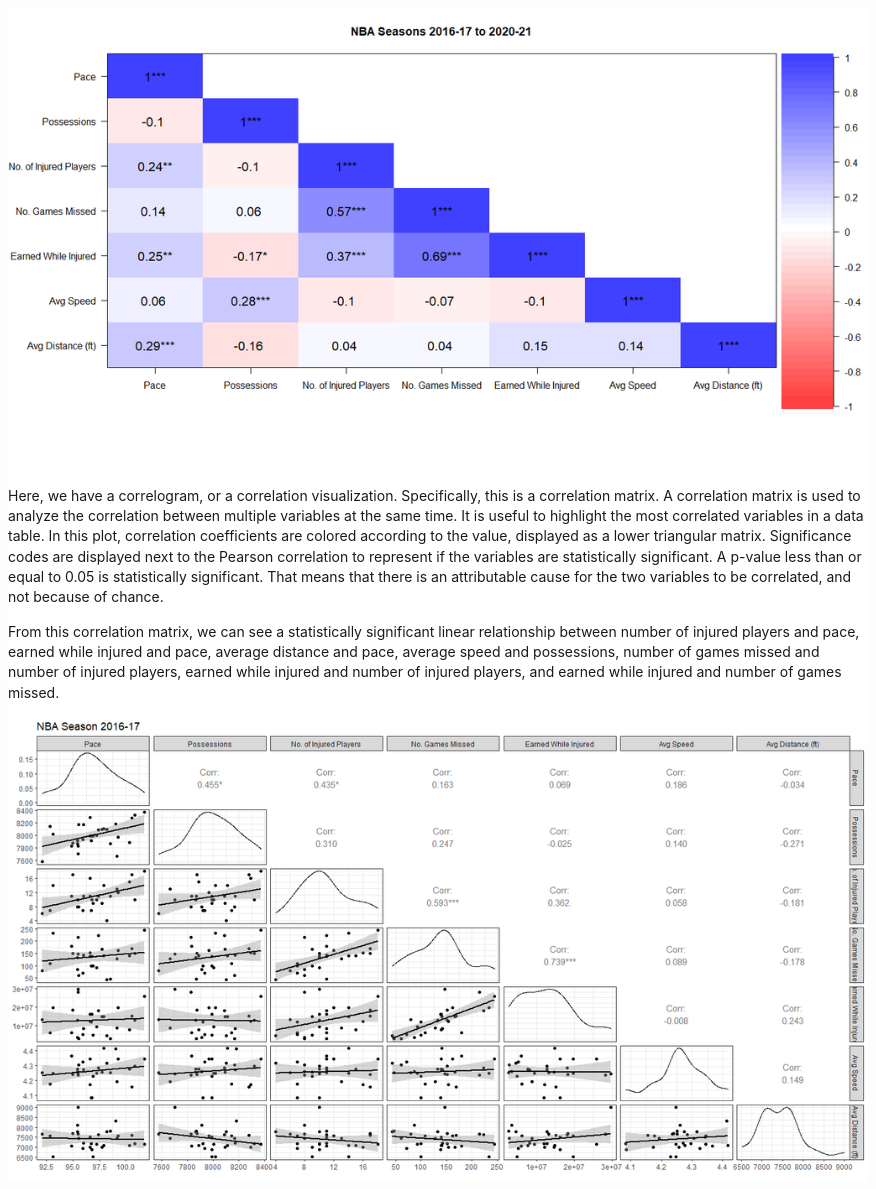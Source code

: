 ![](NBA_Tempo_And_Injuries_Visuals/R_Images/unnamed-chunk-26-1.png)

Here, we have a correlogram, or a correlation visualization. Specifically, this is a correlation matrix. A correlation matrix is used to analyze the correlation between multiple variables at the same time. It is useful to highlight the most correlated variables in a data table. In this plot, correlation coefficients are colored according to the value, displayed as a lower triangular matrix. Significance codes are displayed next to the Pearson correlation to represent if the variables are statistically significant. A p-value less than or equal to 0.05 is statistically significant. That means that there is an attributable cause for the two variables to be correlated, and not because of chance.

From this correlation matrix, we can see a statistically significant linear relationship between number of injured players and pace, earned while injured and pace, average distance and pace, average speed and possessions, number of games missed and number of injured players, earned while injured and number of injured players, and earned while injured and number of games missed.

![](NBA_Tempo_And_Injuries_Visuals/R_Images/unnamed-chunk-27-1.png)
